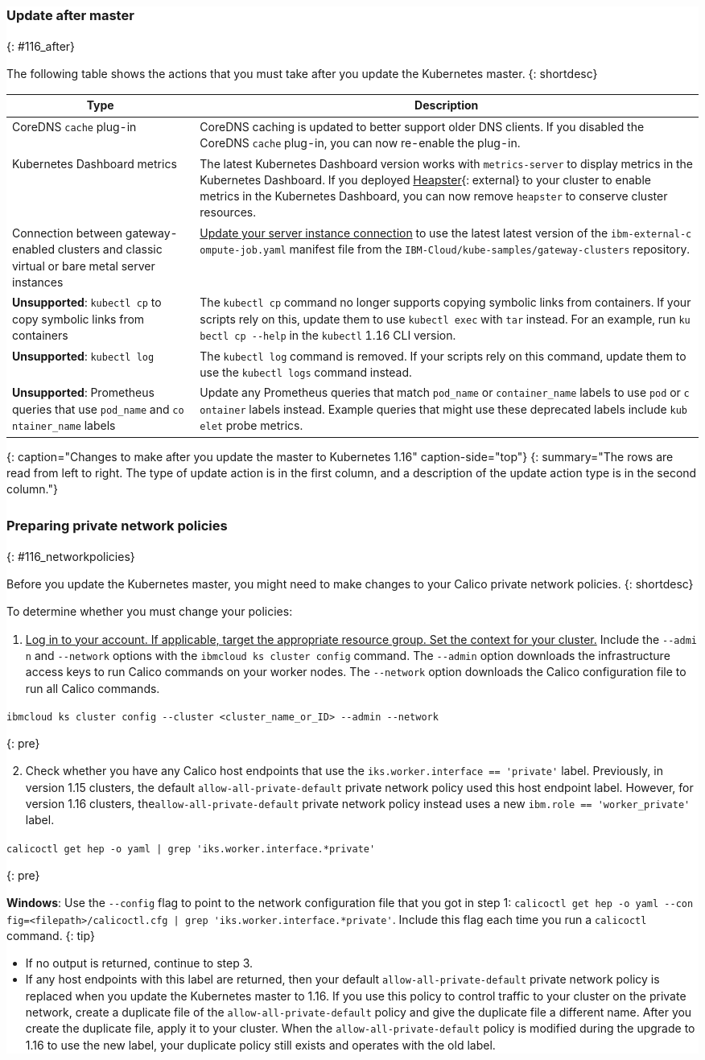 ### Update after master
{: #116_after}

The following table shows the actions that you must take after you update the Kubernetes master.
{: shortdesc}

| Type | Description |
| ---- | ----------- |
| CoreDNS `cache` plug-in | CoreDNS caching is updated to better support older DNS clients. If you disabled the CoreDNS `cache` plug-in, you can now re-enable the plug-in. |
| Kubernetes Dashboard metrics | The latest Kubernetes Dashboard version works with `metrics-server` to display metrics in the Kubernetes Dashboard. If you deployed [Heapster](https://github.com/kubernetes-retired/heapster){: external} to your cluster to enable metrics in the Kubernetes Dashboard, you can now remove `heapster` to conserve cluster resources. |
| Connection between gateway-enabled clusters and classic virtual or bare metal server instances | [Update your server instance connection](/docs/containers?topic=containers-add_workers#update_connection) to use the latest latest version of the `ibm-external-compute-job.yaml` manifest file from the `IBM-Cloud/kube-samples/gateway-clusters` repository. |
| **Unsupported**: `kubectl cp` to copy symbolic links from containers | The `kubectl cp` command no longer supports copying symbolic links from containers. If your scripts rely on this, update them to use `kubectl exec` with `tar` instead. For an example, run `kubectl cp --help` in the `kubectl` 1.16 CLI version. |
| **Unsupported**: `kubectl log` | The `kubectl log` command is removed. If your scripts rely on this command, update them to use the `kubectl logs` command instead. |
| **Unsupported**: Prometheus queries that use `pod_name` and `container_name` labels | Update any Prometheus queries that match `pod_name` or `container_name` labels to use `pod` or `container` labels instead. Example queries that might use these deprecated labels include `kubelet` probe metrics. |
{: caption="Changes to make after you update the master to Kubernetes 1.16" caption-side="top"}
{: summary="The rows are read from left to right. The type of update action is in the first column, and a description of the update action type is in the second column."}

### Preparing private network policies
{: #116_networkpolicies}

Before you update the Kubernetes master, you might need to make changes to your Calico private network policies.
{: shortdesc}

To determine whether you must change your policies:

1. [Log in to your account. If applicable, target the appropriate resource group. Set the context for your cluster.](/docs/containers?topic=containers-cs_cli_install#cs_cli_configure) Include the `--admin` and `--network` options with the `ibmcloud ks cluster config` command. The `--admin` option downloads the infrastructure access keys to run Calico commands on your worker nodes. The `--network` option downloads the Calico configuration file to run all Calico commands.
  ```
  ibmcloud ks cluster config --cluster <cluster_name_or_ID> --admin --network
  ```
  {: pre}

2. Check whether you have any Calico host endpoints that use the `iks.worker.interface == 'private'` label. Previously, in version 1.15 clusters, the default `allow-all-private-default` private network policy used this host endpoint label. However, for version 1.16 clusters, the`allow-all-private-default` private network policy instead uses a new `ibm.role == 'worker_private'` label.
  ```
  calicoctl get hep -o yaml | grep 'iks.worker.interface.*private'
  ```
  {: pre}

  **Windows**: Use the `--config` flag to point to the network configuration file that you got in step 1: `calicoctl get hep -o yaml --config=<filepath>/calicoctl.cfg | grep 'iks.worker.interface.*private'`. Include this flag each time you run a `calicoctl` command.
  {: tip}
  * If no output is returned, continue to step 3.
  * If any host endpoints with this label are returned, then your default `allow-all-private-default` private network policy is replaced when you update the Kubernetes master to 1.16. If you use this policy to control traffic to your cluster on the private network, create a duplicate file of the `allow-all-private-default` policy and give the duplicate file a different name. After you create the duplicate file, apply it to your cluster. When the `allow-all-private-default` policy is modified during the upgrade to 1.16 to use the new label, your duplicate policy still exists and operates with the old label.
